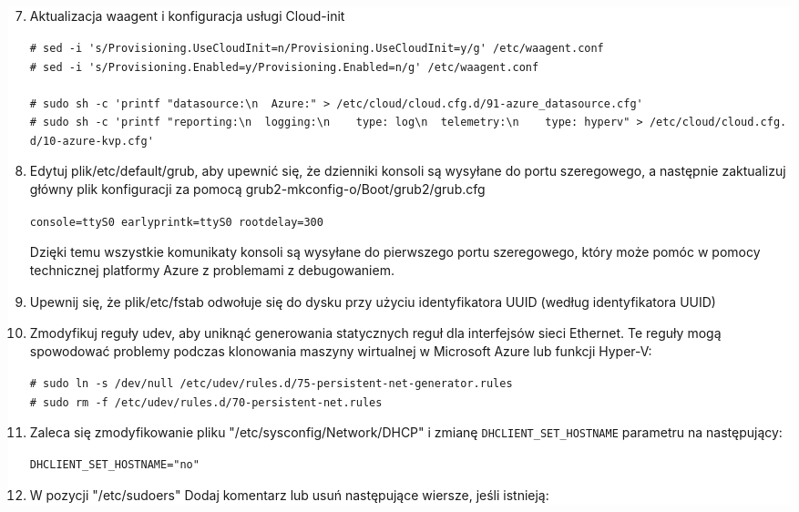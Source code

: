 7. Aktualizacja waagent i konfiguracja usługi Cloud-init

    ```console
    # sed -i 's/Provisioning.UseCloudInit=n/Provisioning.UseCloudInit=y/g' /etc/waagent.conf
    # sed -i 's/Provisioning.Enabled=y/Provisioning.Enabled=n/g' /etc/waagent.conf

    # sudo sh -c 'printf "datasource:\n  Azure:" > /etc/cloud/cloud.cfg.d/91-azure_datasource.cfg'
    # sudo sh -c 'printf "reporting:\n  logging:\n    type: log\n  telemetry:\n    type: hyperv" > /etc/cloud/cloud.cfg.d/10-azure-kvp.cfg'
    ```

8. Edytuj plik/etc/default/grub, aby upewnić się, że dzienniki konsoli są wysyłane do portu szeregowego, a następnie zaktualizuj główny plik konfiguracji za pomocą grub2-mkconfig-o/Boot/grub2/grub.cfg

    ```config-grub
    console=ttyS0 earlyprintk=ttyS0 rootdelay=300
    ```
    Dzięki temu wszystkie komunikaty konsoli są wysyłane do pierwszego portu szeregowego, który może pomóc w pomocy technicznej platformy Azure z problemami z debugowaniem.
    
9. Upewnij się, że plik/etc/fstab odwołuje się do dysku przy użyciu identyfikatora UUID (według identyfikatora UUID)
         
10. Zmodyfikuj reguły udev, aby uniknąć generowania statycznych reguł dla interfejsów sieci Ethernet. Te reguły mogą spowodować problemy podczas klonowania maszyny wirtualnej w Microsoft Azure lub funkcji Hyper-V:

    ```console
    # sudo ln -s /dev/null /etc/udev/rules.d/75-persistent-net-generator.rules
    # sudo rm -f /etc/udev/rules.d/70-persistent-net.rules
    ```
   
11. Zaleca się zmodyfikowanie pliku "/etc/sysconfig/Network/DHCP" i zmianę `DHCLIENT_SET_HOSTNAME` parametru na następujący:

    ```config
    DHCLIENT_SET_HOSTNAME="no"
    ```

12. W pozycji "/etc/sudoers" Dodaj komentarz lub usuń następujące wiersze, jeśli istnieją:
